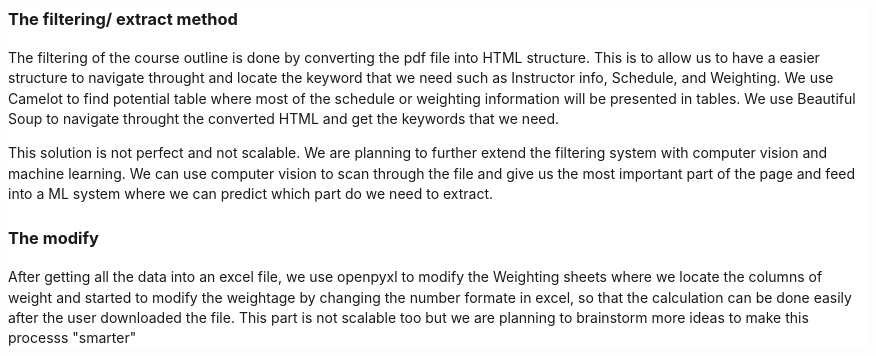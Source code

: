 ### The filtering/ extract method
The filtering of the course outline is done by converting the pdf file into HTML structure. This is to allow us to have a easier structure to navigate throught and locate the keyword that we need such as Instructor info, Schedule, and Weighting. We use Camelot to find potential table where most of the schedule or weighting information will be presented in tables. We use Beautiful Soup to navigate throught the converted HTML and get the keywords that we need. 

This solution is not perfect and not scalable. We are planning to further extend the filtering system with computer vision and machine learning. We can use computer vision to scan through the file and give us the most important part of the page and feed into a ML system where we can predict which part do we need to extract. 

### The modify
After getting all the data into an excel file, we use openpyxl to modify the Weighting sheets where we locate the columns of weight and started to modify the weightage by changing the number formate in excel, so that the calculation can be done easily after the user downloaded the file. This part is not scalable too but we are planning to brainstorm more ideas to make this processs "smarter"
